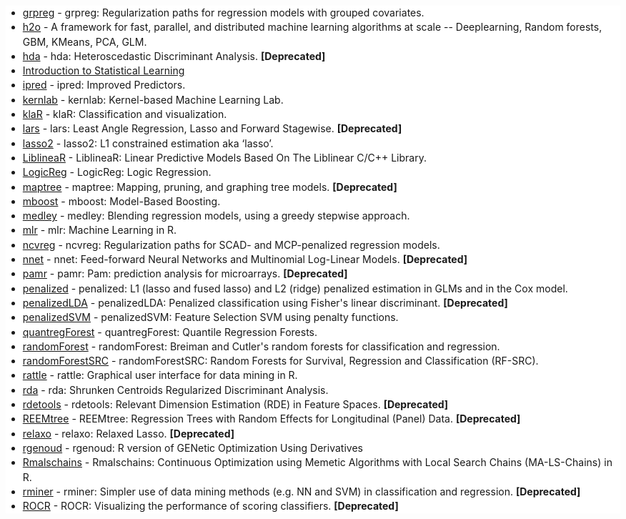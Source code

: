*   [grpreg](https://cran.r-project.org/web/packages/grpreg/index.html) - grpreg: Regularization paths for regression models with grouped covariates.
*   [h2o](https://cran.r-project.org/web/packages/h2o/index.html) - A framework for fast, parallel, and distributed machine learning algorithms at scale -- Deeplearning, Random forests, GBM, KMeans, PCA, GLM.
*   [hda](https://cran.r-project.org/web/packages/hda/index.html) - hda: Heteroscedastic Discriminant Analysis. **\[Deprecated]**
*   [Introduction to Statistical Learning](https://www-bcf.usc.edu/\~gareth/ISL/)
*   [ipred](https://cran.r-project.org/web/packages/ipred/index.html) - ipred: Improved Predictors.
*   [kernlab](https://cran.r-project.org/web/packages/kernlab/index.html) - kernlab: Kernel-based Machine Learning Lab.
*   [klaR](https://cran.r-project.org/web/packages/klaR/index.html) - klaR: Classification and visualization.
*   [lars](https://cran.r-project.org/web/packages/lars/index.html) - lars: Least Angle Regression, Lasso and Forward Stagewise. **\[Deprecated]**
*   [lasso2](https://cran.r-project.org/web/packages/lasso2/index.html) - lasso2: L1 constrained estimation aka ‘lasso’.
*   [LiblineaR](https://cran.r-project.org/web/packages/LiblineaR/index.html) - LiblineaR: Linear Predictive Models Based On The Liblinear C/C++ Library.
*   [LogicReg](https://cran.r-project.org/web/packages/LogicReg/index.html) - LogicReg: Logic Regression.
*   [maptree](https://cran.r-project.org/web/packages/maptree/index.html) - maptree: Mapping, pruning, and graphing tree models. **\[Deprecated]**
*   [mboost](https://cran.r-project.org/web/packages/mboost/index.html) - mboost: Model-Based Boosting.
*   [medley](https://www.kaggle.com/general/3661) - medley: Blending regression models, using a greedy stepwise approach.
*   [mlr](https://cran.r-project.org/web/packages/mlr/index.html) - mlr: Machine Learning in R.
*   [ncvreg](https://cran.r-project.org/web/packages/ncvreg/index.html) - ncvreg: Regularization paths for SCAD- and MCP-penalized regression models.
*   [nnet](https://cran.r-project.org/web/packages/nnet/index.html) - nnet: Feed-forward Neural Networks and Multinomial Log-Linear Models. **\[Deprecated]**
*   [pamr](https://cran.r-project.org/web/packages/pamr/index.html) - pamr: Pam: prediction analysis for microarrays. **\[Deprecated]**
*   [penalized](https://cran.r-project.org/web/packages/penalized/index.html) - penalized: L1 (lasso and fused lasso) and L2 (ridge) penalized estimation in GLMs and in the Cox model.
*   [penalizedLDA](https://cran.r-project.org/web/packages/penalizedLDA/index.html) - penalizedLDA: Penalized classification using Fisher's linear discriminant. **\[Deprecated]**
*   [penalizedSVM](https://cran.r-project.org/web/packages/penalizedSVM/index.html) - penalizedSVM: Feature Selection SVM using penalty functions.
*   [quantregForest](https://cran.r-project.org/web/packages/quantregForest/index.html) - quantregForest: Quantile Regression Forests.
*   [randomForest](https://cran.r-project.org/web/packages/randomForest/index.html) - randomForest: Breiman and Cutler's random forests for classification and regression.
*   [randomForestSRC](https://cran.r-project.org/web/packages/randomForestSRC/index.html) - randomForestSRC: Random Forests for Survival, Regression and Classification (RF-SRC).
*   [rattle](https://cran.r-project.org/web/packages/rattle/index.html) - rattle: Graphical user interface for data mining in R.
*   [rda](https://cran.r-project.org/web/packages/rda/index.html) - rda: Shrunken Centroids Regularized Discriminant Analysis.
*   [rdetools](https://cran.r-project.org/web/packages/rdetools/index.html) - rdetools: Relevant Dimension Estimation (RDE) in Feature Spaces. **\[Deprecated]**
*   [REEMtree](https://cran.r-project.org/web/packages/REEMtree/index.html) - REEMtree: Regression Trees with Random Effects for Longitudinal (Panel) Data. **\[Deprecated]**
*   [relaxo](https://cran.r-project.org/web/packages/relaxo/index.html) - relaxo: Relaxed Lasso. **\[Deprecated]**
*   [rgenoud](https://cran.r-project.org/web/packages/rgenoud/index.html) - rgenoud: R version of GENetic Optimization Using Derivatives
*   [Rmalschains](https://cran.r-project.org/web/packages/Rmalschains/index.html) - Rmalschains: Continuous Optimization using Memetic Algorithms with Local Search Chains (MA-LS-Chains) in R.
*   [rminer](https://cran.r-project.org/web/packages/rminer/index.html) - rminer: Simpler use of data mining methods (e.g. NN and SVM) in classification and regression. **\[Deprecated]**
*   [ROCR](https://cran.r-project.org/web/packages/ROCR/index.html) - ROCR: Visualizing the performance of scoring classifiers. **\[Deprecated]**